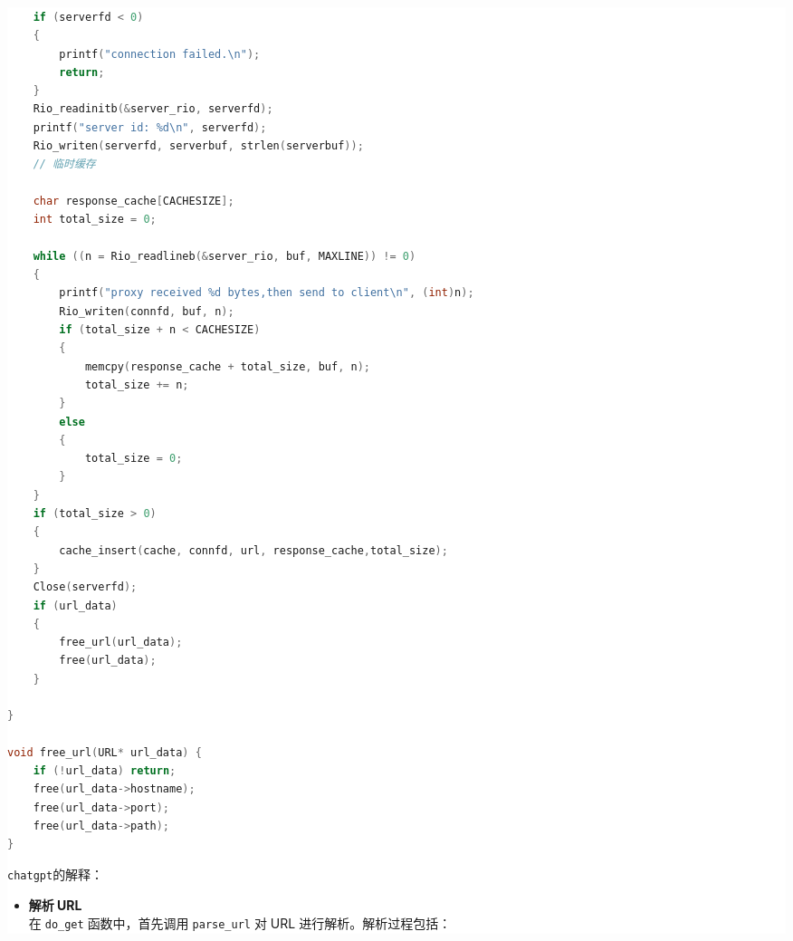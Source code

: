 ```c
    if (serverfd < 0)
    {
        printf("connection failed.\n");
        return;
    }
    Rio_readinitb(&server_rio, serverfd);
    printf("server id: %d\n", serverfd);
    Rio_writen(serverfd, serverbuf, strlen(serverbuf));
    // 临时缓存

    char response_cache[CACHESIZE];
    int total_size = 0;

    while ((n = Rio_readlineb(&server_rio, buf, MAXLINE)) != 0)
    {
        printf("proxy received %d bytes,then send to client\n", (int)n);
        Rio_writen(connfd, buf, n);
        if (total_size + n < CACHESIZE)
        {
            memcpy(response_cache + total_size, buf, n);
            total_size += n;
        }
        else
        {
            total_size = 0;
        }
    }
    if (total_size > 0)
    {
        cache_insert(cache, connfd, url, response_cache,total_size);
    }
    Close(serverfd);
    if (url_data)
    {
        free_url(url_data);
        free(url_data);
    }

}

void free_url(URL* url_data) {
    if (!url_data) return;
    free(url_data->hostname);
    free(url_data->port);
    free(url_data->path);
}
```
`chatgpt`的解释：
- **解析 URL**  
    在 `do_get` 函数中，首先调用 `parse_url` 对 URL 进行解析。解析过程包括：
    